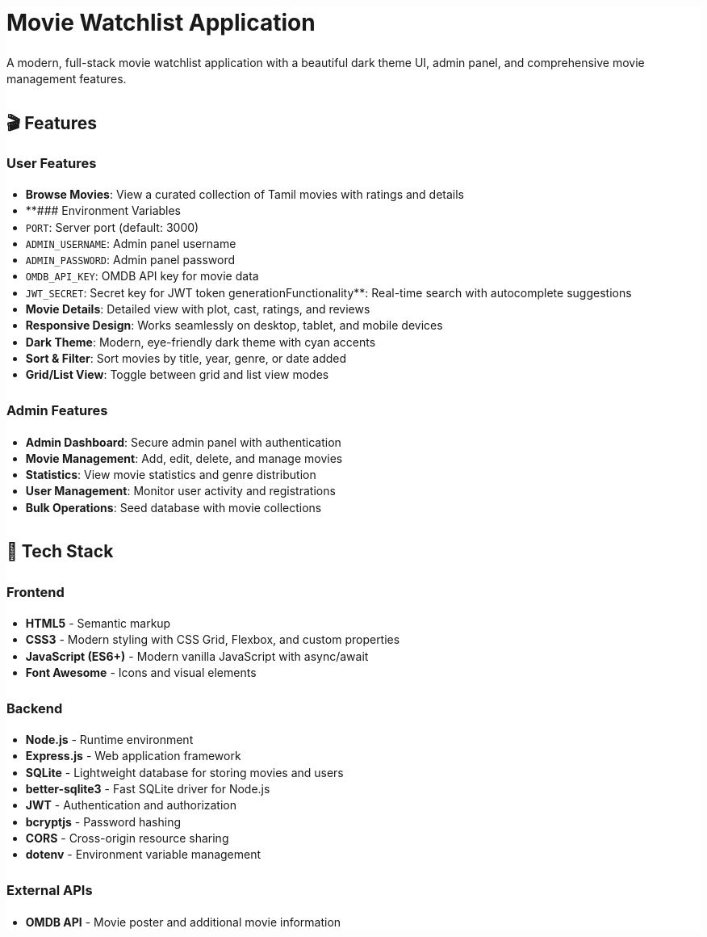 # Movie Watchlist Application

A modern, full-stack movie watchlist application with a beautiful dark theme UI, admin panel, and comprehensive movie management features.

## 🎬 Features

### User Features
- **Browse Movies**: View a curated collection of Tamil movies with ratings and details
- **### Environment Variables
- `PORT`: Server port (default: 3000)
- `ADMIN_USERNAME`: Admin panel username
- `ADMIN_PASSWORD`: Admin panel password
- `OMDB_API_KEY`: OMDB API key for movie data
- `JWT_SECRET`: Secret key for JWT token generationFunctionality**: Real-time search with autocomplete suggestions
- **Movie Details**: Detailed view with plot, cast, ratings, and reviews
- **Responsive Design**: Works seamlessly on desktop, tablet, and mobile devices
- **Dark Theme**: Modern, eye-friendly dark theme with cyan accents
- **Sort & Filter**: Sort movies by title, year, genre, or date added
- **Grid/List View**: Toggle between grid and list view modes

### Admin Features
- **Admin Dashboard**: Secure admin panel with authentication
- **Movie Management**: Add, edit, delete, and manage movies
- **Statistics**: View movie statistics and genre distribution
- **User Management**: Monitor user activity and registrations
- **Bulk Operations**: Seed database with movie collections

## 🚀 Tech Stack

### Frontend
- **HTML5** - Semantic markup
- **CSS3** - Modern styling with CSS Grid, Flexbox, and custom properties
- **JavaScript (ES6+)** - Modern vanilla JavaScript with async/await
- **Font Awesome** - Icons and visual elements

### Backend
- **Node.js** - Runtime environment
- **Express.js** - Web application framework
- **SQLite** - Lightweight database for storing movies and users
- **better-sqlite3** - Fast SQLite driver for Node.js
- **JWT** - Authentication and authorization
- **bcryptjs** - Password hashing
- **CORS** - Cross-origin resource sharing
- **dotenv** - Environment variable management

### External APIs
- **OMDB API** - Movie poster and additional movie information
